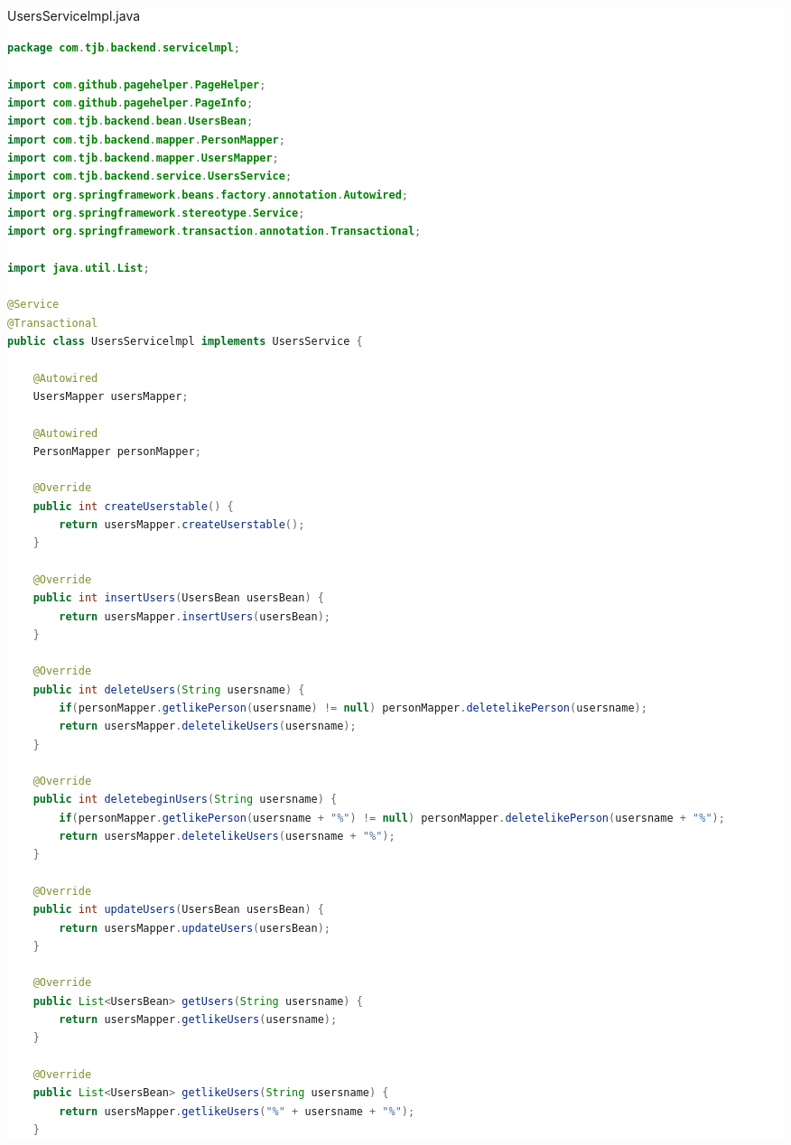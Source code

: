 UsersServicelmpl.java
```java
package com.tjb.backend.servicelmpl;

import com.github.pagehelper.PageHelper;
import com.github.pagehelper.PageInfo;
import com.tjb.backend.bean.UsersBean;
import com.tjb.backend.mapper.PersonMapper;
import com.tjb.backend.mapper.UsersMapper;
import com.tjb.backend.service.UsersService;
import org.springframework.beans.factory.annotation.Autowired;
import org.springframework.stereotype.Service;
import org.springframework.transaction.annotation.Transactional;

import java.util.List;

@Service
@Transactional
public class UsersServicelmpl implements UsersService {

    @Autowired
    UsersMapper usersMapper;

    @Autowired
    PersonMapper personMapper;

    @Override
    public int createUserstable() {
        return usersMapper.createUserstable();
    }

    @Override
    public int insertUsers(UsersBean usersBean) {
        return usersMapper.insertUsers(usersBean);
    }

    @Override
    public int deleteUsers(String usersname) {
        if(personMapper.getlikePerson(usersname) != null) personMapper.deletelikePerson(usersname);
        return usersMapper.deletelikeUsers(usersname);
    }

    @Override
    public int deletebeginUsers(String usersname) {
        if(personMapper.getlikePerson(usersname + "%") != null) personMapper.deletelikePerson(usersname + "%");
        return usersMapper.deletelikeUsers(usersname + "%");
    }

    @Override
    public int updateUsers(UsersBean usersBean) {
        return usersMapper.updateUsers(usersBean);
    }

    @Override
    public List<UsersBean> getUsers(String usersname) {
        return usersMapper.getlikeUsers(usersname);
    }

    @Override
    public List<UsersBean> getlikeUsers(String usersname) {
        return usersMapper.getlikeUsers("%" + usersname + "%");
    }

```